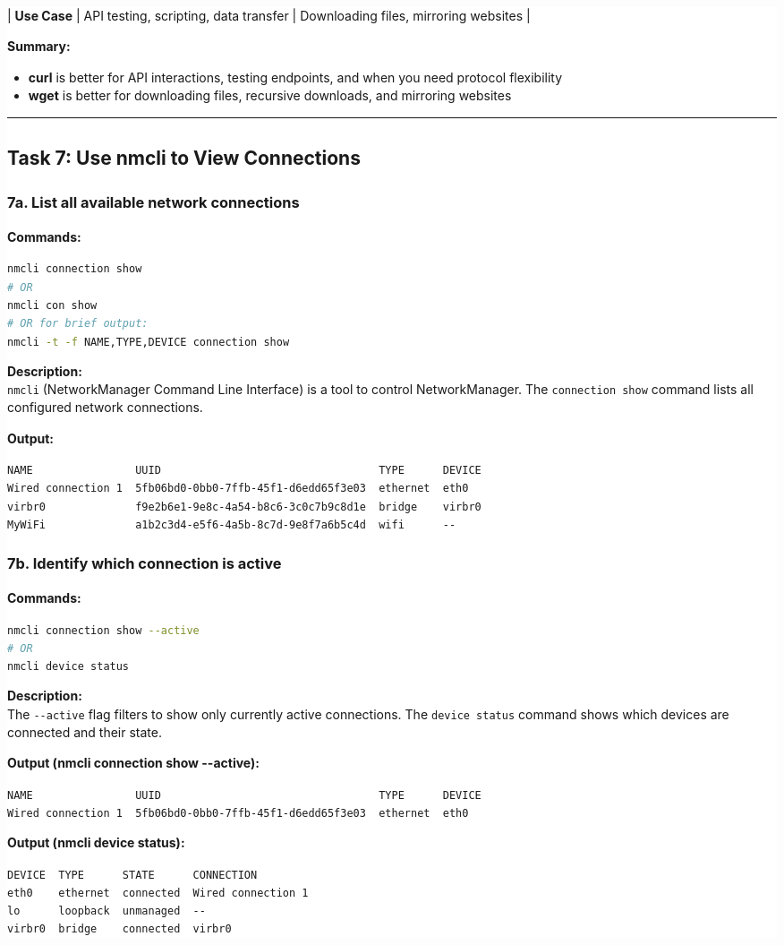 | **Use Case** | API testing, scripting, data transfer | Downloading files, mirroring websites |

**Summary:**
- **curl** is better for API interactions, testing endpoints, and when you need protocol flexibility
- **wget** is better for downloading files, recursive downloads, and mirroring websites

---

## Task 7: Use nmcli to View Connections

### 7a. List all available network connections

**Commands:**
```bash
nmcli connection show
# OR
nmcli con show
# OR for brief output:
nmcli -t -f NAME,TYPE,DEVICE connection show
```

**Description:**  
`nmcli` (NetworkManager Command Line Interface) is a tool to control NetworkManager. The `connection show` command lists all configured network connections.

**Output:**
```
NAME                UUID                                  TYPE      DEVICE 
Wired connection 1  5fb06bd0-0bb0-7ffb-45f1-d6edd65f3e03  ethernet  eth0   
virbr0              f9e2b6e1-9e8c-4a54-b8c6-3c0c7b9c8d1e  bridge    virbr0 
MyWiFi              a1b2c3d4-e5f6-4a5b-8c7d-9e8f7a6b5c4d  wifi      --     
```

### 7b. Identify which connection is active

**Commands:**
```bash
nmcli connection show --active
# OR
nmcli device status
```

**Description:**  
The `--active` flag filters to show only currently active connections. The `device status` command shows which devices are connected and their state.

**Output (nmcli connection show --active):**
```
NAME                UUID                                  TYPE      DEVICE 
Wired connection 1  5fb06bd0-0bb0-7ffb-45f1-d6edd65f3e03  ethernet  eth0   
```

**Output (nmcli device status):**
```
DEVICE  TYPE      STATE      CONNECTION          
eth0    ethernet  connected  Wired connection 1  
lo      loopback  unmanaged  --                  
virbr0  bridge    connected  virbr0              
```
